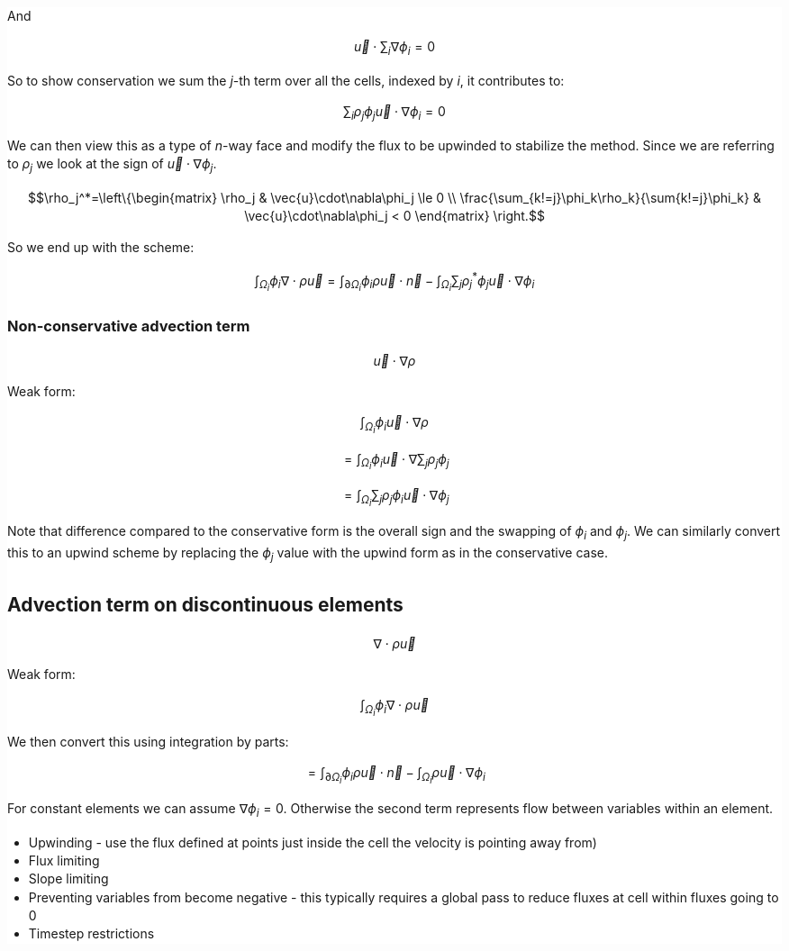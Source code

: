 And

$$\vec{u}\cdot\sum_i\nabla\phi_i=0$$

So to show conservation we sum the $j$-th term over all the cells, indexed by $i$, it contributes to:

$$\sum_i\rho_j\phi_j\vec{u}\cdot\nabla\phi_i=0$$

We can then view this as a type of $n$-way face and modify the flux to be upwinded to stabilize the method. Since we are referring to $\rho_j$ we look at the sign of $\vec{u}\cdot\nabla\phi_j$.

$$\rho_j^*=\left\{\begin{matrix}
\rho_j & \vec{u}\cdot\nabla\phi_j \le 0 \\
\frac{\sum_{k!=j}\phi_k\rho_k}{\sum{k!=j}\phi_k} & \vec{u}\cdot\nabla\phi_j < 0
\end{matrix} \right.$$

So we end up with the scheme:

$$\int_{\Omega_i}\phi_i\nabla\cdot\rho\vec{u}=
\int_{\partial\Omega_i}\phi_i\rho\vec{u}\cdot\vec{n}
-\int_{\Omega_i}\sum_j\rho_j^*\phi_j\vec{u}\cdot\nabla\phi_i$$

### Non-conservative advection term

$$\vec{u}\cdot\nabla\rho$$

Weak form:

$$\int_{\Omega_i}\phi_i\vec{u}\cdot\nabla\rho$$

$$=\int_{\Omega_i}\phi_i\vec{u}\cdot\nabla\sum_j\rho_j\phi_j$$

$$=\int_{\Omega_i}\sum_j\rho_j\phi_i\vec{u}\cdot\nabla\phi_j$$

Note that difference compared to the conservative form is the overall sign and the swapping of $\phi_i$ and $\phi_j$. We can similarly convert this to an upwind scheme by replacing the $\phi_j$ value with the upwind form as in the conservative case.

## Advection term on discontinuous elements

$$\nabla\cdot\rho\vec{u}$$

Weak form:

$$\int_{\Omega_i}\phi_i\nabla\cdot\rho\vec{u}$$

We then convert this using integration by parts:

$$=\int_{\partial\Omega_i}\phi_i\rho\vec{u}\cdot\vec{n}-\int_{\Omega_i}\rho\vec{u}\cdot\nabla\phi_i$$

For constant elements we can assume $\nabla\phi_i=0$. Otherwise the second term represents flow between variables within an element.

- Upwinding - use the flux defined at points just inside the cell the velocity is pointing away from)
- Flux limiting
- Slope limiting
- Preventing variables from become negative - this typically requires a global pass to reduce fluxes at cell within fluxes going to 0
- Timestep restrictions
